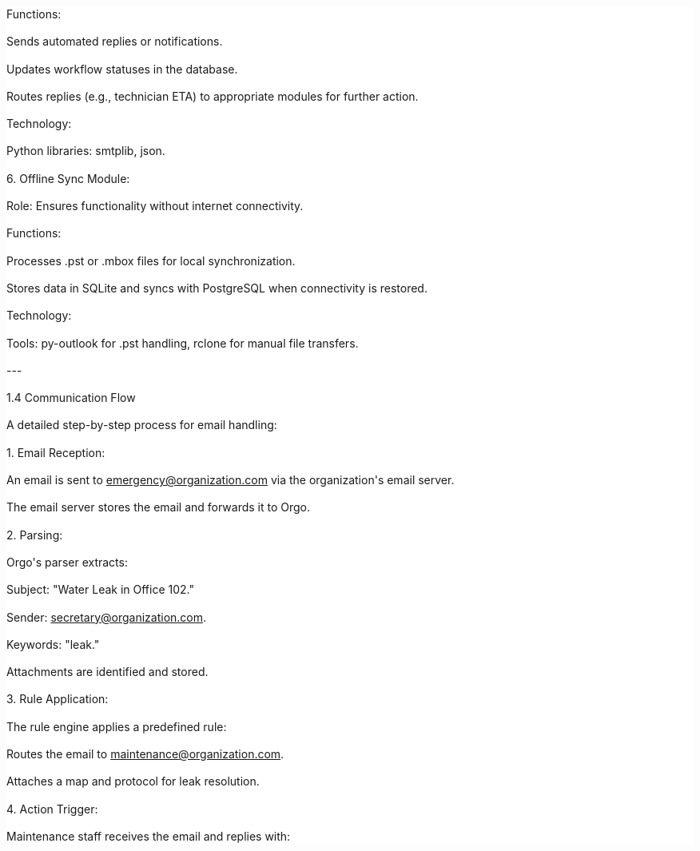 Functions:

Sends automated replies or notifications.

Updates workflow statuses in the database.

Routes replies (e.g., technician ETA) to appropriate modules for further
action.

Technology:

Python libraries: smtplib, json.

6\. Offline Sync Module:

Role: Ensures functionality without internet connectivity.

Functions:

Processes .pst or .mbox files for local synchronization.

Stores data in SQLite and syncs with PostgreSQL when connectivity is
restored.

Technology:

Tools: py-outlook for .pst handling, rclone for manual file transfers.

\-\--

1.4 Communication Flow

A detailed step-by-step process for email handling:

1\. Email Reception:

An email is sent to emergency@organization.com via the organization's
email server.

The email server stores the email and forwards it to Orgo.

2\. Parsing:

Orgo's parser extracts:

Subject: \"Water Leak in Office 102.\"

Sender: secretary@organization.com.

Keywords: \"leak.\"

Attachments are identified and stored.

3\. Rule Application:

The rule engine applies a predefined rule:

Routes the email to maintenance@organization.com.

Attaches a map and protocol for leak resolution.

4\. Action Trigger:

Maintenance staff receives the email and replies with:
